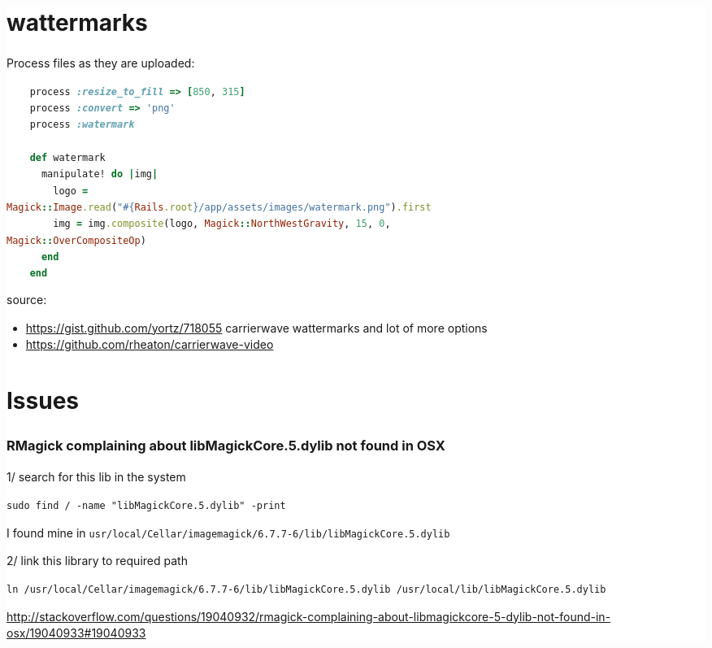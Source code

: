 # wattermarks

Process files as they are uploaded:

```ruby
    process :resize_to_fill => [850, 315]
    process :convert => 'png'
    process :watermark

    def watermark
      manipulate! do |img|
        logo =
Magick::Image.read("#{Rails.root}/app/assets/images/watermark.png").first
        img = img.composite(logo, Magick::NorthWestGravity, 15, 0,
Magick::OverCompositeOp)
      end
    end
```

source: 

* https://gist.github.com/yortz/718055 carrierwave wattermarks and lot of
more options
* https://github.com/rheaton/carrierwave-video

# Issues 

### RMagick complaining about libMagickCore.5.dylib not found in OSX

1/ search for this lib in the system 

    sudo find / -name "libMagickCore.5.dylib" -print

I found mine in `usr/local/Cellar/imagemagick/6.7.7-6/lib/libMagickCore.5.dylib`

2/ link this library to required path 

    ln /usr/local/Cellar/imagemagick/6.7.7-6/lib/libMagickCore.5.dylib /usr/local/lib/libMagickCore.5.dylib
    
http://stackoverflow.com/questions/19040932/rmagick-complaining-about-libmagickcore-5-dylib-not-found-in-osx/19040933#19040933


